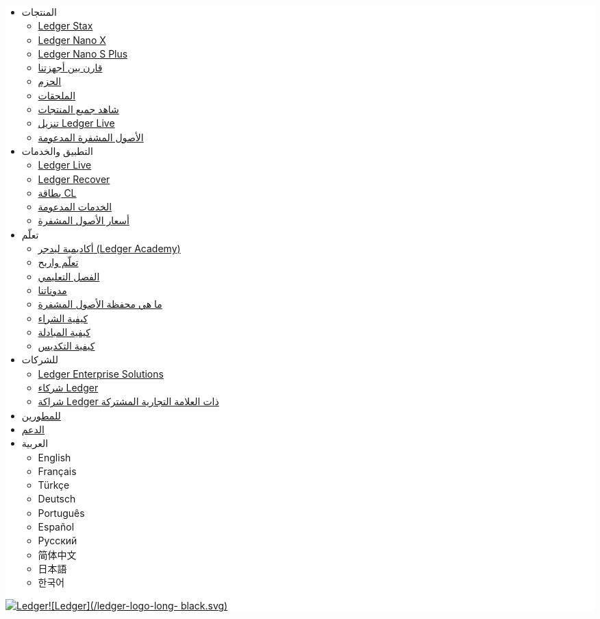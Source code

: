   * المنتجات
    * [Ledger Stax](/ar/products/ledger-stax "Ledger Stax")
    * [Ledger Nano X](/ar/pages/ledger-nano-x "Ledger Nano X")
    * [Ledger Nano S Plus](/ar/pages/ledger-nano-s-plus "Ledger Nano S Plus")
    * [قارن بين أجهزتنا](/ar/pages/hardware-wallets-comparison "قارن بين أجهزتنا")
    * [الحزم](/ar#category-bundle "الحزم")
    * [الملحقات](/ar#category-accessories "الملحقات")
    * [شاهد جميع المنتجات](/ar "شاهد جميع المنتجات")
    * [تنزيل Ledger Live](https://www.ledger.com/ar/ledger-live "تنزيل Ledger Live")
    * [الأصول المشفرة المدعومة](https://www.ledger.com/ar/supported-crypto-assets "الأصول المشفرة المدعومة")
  * التطبيق والخدمات
    * [Ledger Live](https://www.ledger.com/ar/ledger-live "Ledger Live")
    * [Ledger Recover](/ar/pages/ledger-recover "Ledger Recover")
    * [بطاقة CL](https://www.ledger.com/ar/cl-card "بطاقة CL")
    * [الخدمات المدعومة](https://www.ledger.com/ar/supported-services "الخدمات المدعومة")
    * [أسعار الأصول المشفرة](https://www.ledger.com/ar/coin/price "أسعار الأصول المشفرة")
  * تعلّم
    * [أكاديمية ليدجر (Ledger Academy)](https://www.ledger.com/ar/academy "أكاديمية ليدجر \(Ledger Academy\)")
    * [تعلّم واربح](https://quest.ledger.com/ "تعلّم واربح")
    * [الفصل التعليمي](https://www.ledger.com/ar/academy/what-is-web-30-everything-you-need-to-know "الفصل التعليمي")
    * [مدوناتنا](https://www.ledger.com/ar/blogs "مدوناتنا")
    * [ما هي محفظة الأصول المشفرة](https://www.ledger.com/ar/academy/basic-basics/2-how-to-own-crypto/what-is-a-crypto-wallet "ما هي محفظة الأصول المشفرة")
    * [كيفية الشراء](https://www.ledger.com/ar/buy "كيفية الشراء")
    * [كيفية المبادلة](https://www.ledger.com/ar/swap "كيفية المبادلة")
    * [كيفية التكديس](https://www.ledger.com/ar/staking "كيفية التكديس")
  * للشركات
    * [Ledger Enterprise Solutions](https://enterprise.ledger.com/?utm_source=mainsite&utm_medium=header/ "Ledger Enterprise Solutions")
    * [شركاء Ledger](https://www.ledger.com/ar/partners "شركاء Ledger")
    * [شراكة Ledger ذات العلامة التجارية المشتركة](https://www.ledger.com/ar/co-branded-partnership "شراكة Ledger ذات العلامة التجارية المشتركة")
  * [للمطورين](https://developers.ledger.com/ "للمطورين")
  * [الدعم](https://support.ledger.com/hc/ar "الدعم")
  * العربية
    * English
    * Français
    * Türkçe
    * Deutsch
    * Português
    * Español
    * Русский
    * 简体中文
    * 日本語
    * 한국어

[![Ledger](/ledger-logo-short-black.svg)![Ledger](/ledger-logo-long-
black.svg)](https://www.ledger.com/ar)
